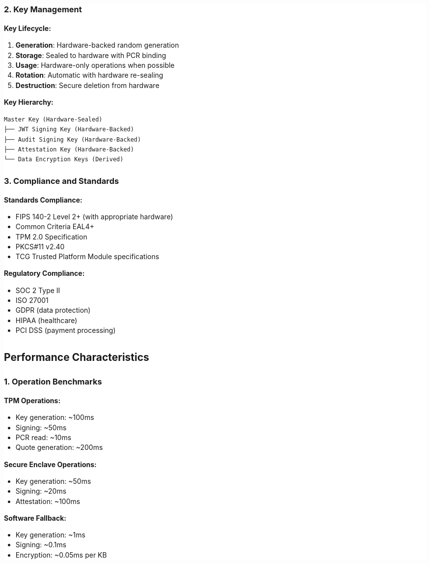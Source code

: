 ### 2. Key Management

**Key Lifecycle:**
1. **Generation**: Hardware-backed random generation
2. **Storage**: Sealed to hardware with PCR binding
3. **Usage**: Hardware-only operations when possible
4. **Rotation**: Automatic with hardware re-sealing
5. **Destruction**: Secure deletion from hardware

**Key Hierarchy:**
```
Master Key (Hardware-Sealed)
├── JWT Signing Key (Hardware-Backed)
├── Audit Signing Key (Hardware-Backed)
├── Attestation Key (Hardware-Backed)
└── Data Encryption Keys (Derived)
```

### 3. Compliance and Standards

**Standards Compliance:**
- FIPS 140-2 Level 2+ (with appropriate hardware)
- Common Criteria EAL4+
- TPM 2.0 Specification
- PKCS#11 v2.40
- TCG Trusted Platform Module specifications

**Regulatory Compliance:**
- SOC 2 Type II
- ISO 27001
- GDPR (data protection)
- HIPAA (healthcare)
- PCI DSS (payment processing)

## Performance Characteristics

### 1. Operation Benchmarks

**TPM Operations:**
- Key generation: ~100ms
- Signing: ~50ms
- PCR read: ~10ms
- Quote generation: ~200ms

**Secure Enclave Operations:**
- Key generation: ~50ms
- Signing: ~20ms
- Attestation: ~100ms

**Software Fallback:**
- Key generation: ~1ms
- Signing: ~0.1ms
- Encryption: ~0.05ms per KB
